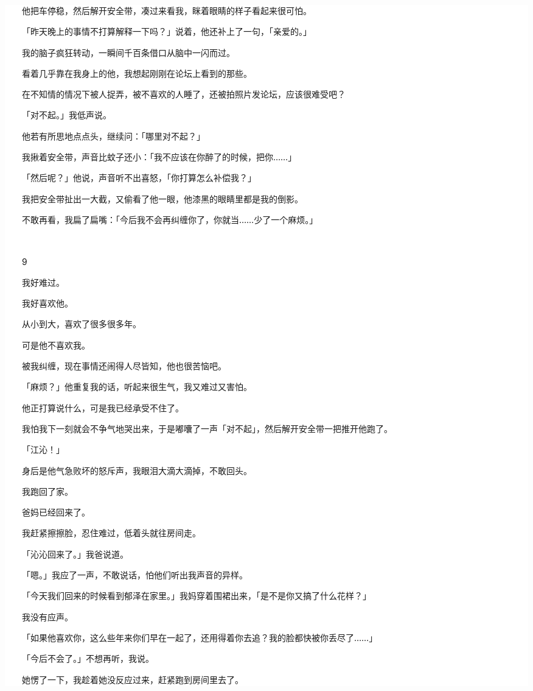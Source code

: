 &emsp;&emsp;他把车停稳，然后解开安全带，凑过来看我，眯着眼睛的样子看起来很可怕。  
  
&emsp;&emsp;「昨天晚上的事情不打算解释一下吗？」说着，他还补上了一句，「亲爱的。」  
  
&emsp;&emsp;我的脑子疯狂转动，一瞬间千百条借口从脑中一闪而过。  
  
&emsp;&emsp;看着几乎靠在我身上的他，我想起刚刚在论坛上看到的那些。  
  
&emsp;&emsp;在不知情的情况下被人捉弄，被不喜欢的人睡了，还被拍照片发论坛，应该很难受吧？  
  
&emsp;&emsp;「对不起。」我低声说。  
  
&emsp;&emsp;他若有所思地点点头，继续问：「哪里对不起？」  
  
&emsp;&emsp;我揪着安全带，声音比蚊子还小：「我不应该在你醉了的时候，把你……」  
  
&emsp;&emsp;「然后呢？」他说，声音听不出喜怒，「你打算怎么补偿我？」  
  
&emsp;&emsp;我把安全带扯出一大截，又偷看了他一眼，他漆黑的眼睛里都是我的倒影。  
  
&emsp;&emsp;不敢再看，我扁了扁嘴：「今后我不会再纠缠你了，你就当……少了一个麻烦。」  
  
&emsp;&emsp;   
  
&emsp;&emsp;9  
  
&emsp;&emsp;我好难过。  
  
&emsp;&emsp;我好喜欢他。  
  
&emsp;&emsp;从小到大，喜欢了很多很多年。  
  
&emsp;&emsp;可是他不喜欢我。  
  
&emsp;&emsp;被我纠缠，现在事情还闹得人尽皆知，他也很苦恼吧。  
  
&emsp;&emsp;「麻烦？」他重复我的话，听起来很生气，我又难过又害怕。  
  
&emsp;&emsp;他正打算说什么，可是我已经承受不住了。  
  
&emsp;&emsp;我怕我下一刻就会不争气地哭出来，于是嘟囔了一声「对不起」，然后解开安全带一把推开他跑了。  
  
&emsp;&emsp;「江沁！」  
  
&emsp;&emsp;身后是他气急败坏的怒斥声，我眼泪大滴大滴掉，不敢回头。  
  
&emsp;&emsp;我跑回了家。  
  
&emsp;&emsp;爸妈已经回来了。  
  
&emsp;&emsp;我赶紧擦擦脸，忍住难过，低着头就往房间走。  
  
&emsp;&emsp;「沁沁回来了。」我爸说道。  
  
&emsp;&emsp;「嗯。」我应了一声，不敢说话，怕他们听出我声音的异样。  
  
&emsp;&emsp;「今天我们回来的时候看到郁泽在家里。」我妈穿着围裙出来，「是不是你又搞了什么花样？」  
  
&emsp;&emsp;我没有应声。  
  
&emsp;&emsp;「如果他喜欢你，这么些年来你们早在一起了，还用得着你去追？我的脸都快被你丢尽了……」  
  
&emsp;&emsp;「今后不会了。」不想再听，我说。  
  
&emsp;&emsp;她愣了一下，我趁着她没反应过来，赶紧跑到房间里去了。  
  